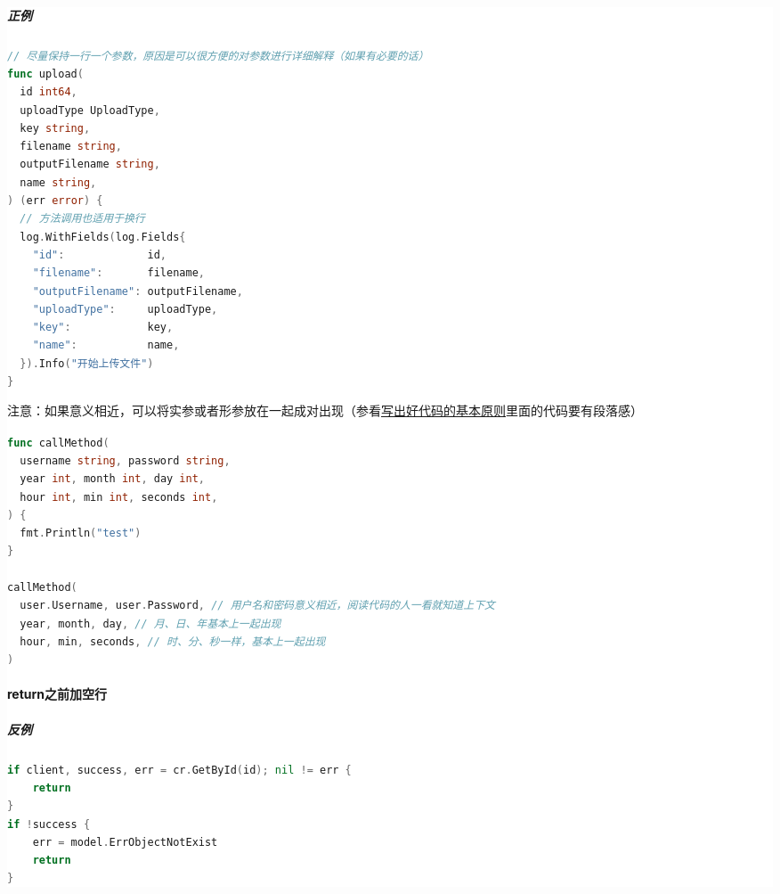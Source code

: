 ##### 正例
```go
// 尽量保持一行一个参数，原因是可以很方便的对参数进行详细解释（如果有必要的话）
func upload(
  id int64,
  uploadType UploadType,
  key string,
  filename string,
  outputFilename string,
  name string,
) (err error) {
  // 方法调用也适用于换行
  log.WithFields(log.Fields{
    "id":             id,
    "filename":       filename,
    "outputFilename": outputFilename,
    "uploadType":     uploadType,
    "key":            key,
    "name":           name,
  }).Info("开始上传文件")
}
```

注意：如果意义相近，可以将实参或者形参放在一起成对出现（参看[写出好代码的基本原则](#写出好代码的基本原则)里面的代码要有段落感）
```go
func callMethod(
  username string, password string,
  year int, month int, day int,
  hour int, min int, seconds int,
) {
  fmt.Println("test")
}

callMethod(
  user.Username, user.Password, // 用户名和密码意义相近，阅读代码的人一看就知道上下文
  year, month, day, // 月、日、年基本上一起出现
  hour, min, seconds, // 时、分、秒一样，基本上一起出现
)
```

#### return之前加空行

##### 反例
```go
if client, success, err = cr.GetById(id); nil != err {
    return
}
if !success {
    err = model.ErrObjectNotExist
    return
}
```
